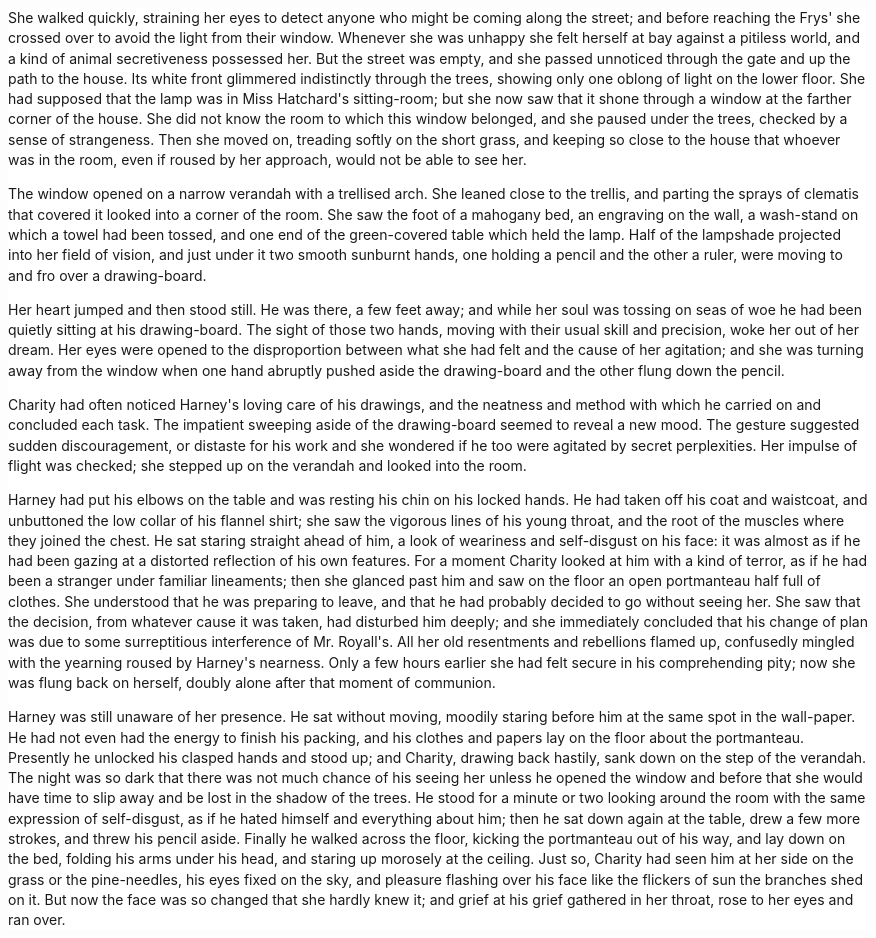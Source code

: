 She walked quickly, straining her eyes to detect anyone who might be coming along the street; and before reaching the Frys' she crossed over to avoid the light from their window. Whenever she was unhappy she felt herself at bay against a pitiless world, and a kind of animal secretiveness possessed her. But the street was empty, and she passed unnoticed through the gate and up the path to the house. Its white front glimmered indistinctly through the trees, showing only one oblong of light on the lower floor. She had supposed that the lamp was in Miss Hatchard's sitting-room; but she now saw that it shone through a window at the farther corner of the house. She did not know the room to which this window belonged, and she paused under the trees, checked by a sense of strangeness. Then she moved on, treading softly on the short grass, and keeping so close to the house that whoever was in the room, even if roused by her approach, would not be able to see her. 

The window opened on a narrow verandah with a trellised arch. She leaned close to the trellis, and parting the sprays of clematis that covered it looked into a corner of the room. She saw the foot of a mahogany bed, an engraving on the wall, a wash-stand on which a towel had been tossed, and one end of the green-covered table which held the lamp. Half of the lampshade projected into her field of vision, and just under it two smooth sunburnt hands, one holding a pencil and the other a ruler, were moving to and fro over a drawing-board. 

Her heart jumped and then stood still. He was there, a few feet away; and while her soul was tossing on seas of woe he had been quietly sitting at his drawing-board. The sight of those two hands, moving with their usual skill and precision, woke her out of her dream. Her eyes were opened to the disproportion between what she had felt and the cause of her agitation; and she was turning away from the window when one hand abruptly pushed aside the drawing-board and the other flung down the pencil. 

Charity had often noticed Harney's loving care of his drawings, and the neatness and method with which he carried on and concluded each task. The impatient sweeping aside of the drawing-board seemed to reveal a new mood. The gesture suggested sudden discouragement, or distaste for his work and she wondered if he too were agitated by secret perplexities. Her impulse of flight was checked; she stepped up on the verandah and looked into the room. 

Harney had put his elbows on the table and was resting his chin on his locked hands. He had taken off his coat and waistcoat, and unbuttoned the low collar of his flannel shirt; she saw the vigorous lines of his young throat, and the root of the muscles where they joined the chest. He sat staring straight ahead of him, a look of weariness and self-disgust on his face: it was almost as if he had been gazing at a distorted reflection of his own features. For a moment Charity looked at him with a kind of terror, as if he had been a stranger under familiar lineaments; then she glanced past him and saw on the floor an open portmanteau half full of clothes. She understood that he was preparing to leave, and that he had probably decided to go without seeing her. She saw that the decision, from whatever cause it was taken, had disturbed him deeply; and she immediately concluded that his change of plan was due to some surreptitious interference of Mr. Royall's. All her old resentments and rebellions flamed up, confusedly mingled with the yearning roused by Harney's nearness. Only a few hours earlier she had felt secure in his comprehending pity; now she was flung back on herself, doubly alone after that moment of communion. 

Harney was still unaware of her presence. He sat without moving, moodily staring before him at the same spot in the wall-paper. He had not even had the energy to finish his packing, and his clothes and papers lay on the floor about the portmanteau. Presently he unlocked his clasped hands and stood up; and Charity, drawing back hastily, sank down on the step of the verandah. The night was so dark that there was not much chance of his seeing her unless he opened the window and before that she would have time to slip away and be lost in the shadow of the trees. He stood for a minute or two looking around the room with the same expression of self-disgust, as if he hated himself and everything about him; then he sat down again at the table, drew a few more strokes, and threw his pencil aside. Finally he walked across the floor, kicking the portmanteau out of his way, and lay down on the bed, folding his arms under his head, and staring up morosely at the ceiling. Just so, Charity had seen him at her side on the grass or the pine-needles, his eyes fixed on the sky, and pleasure flashing over his face like the flickers of sun the branches shed on it. But now the face was so changed that she hardly knew it; and grief at his grief gathered in her throat, rose to her eyes and ran over. 
